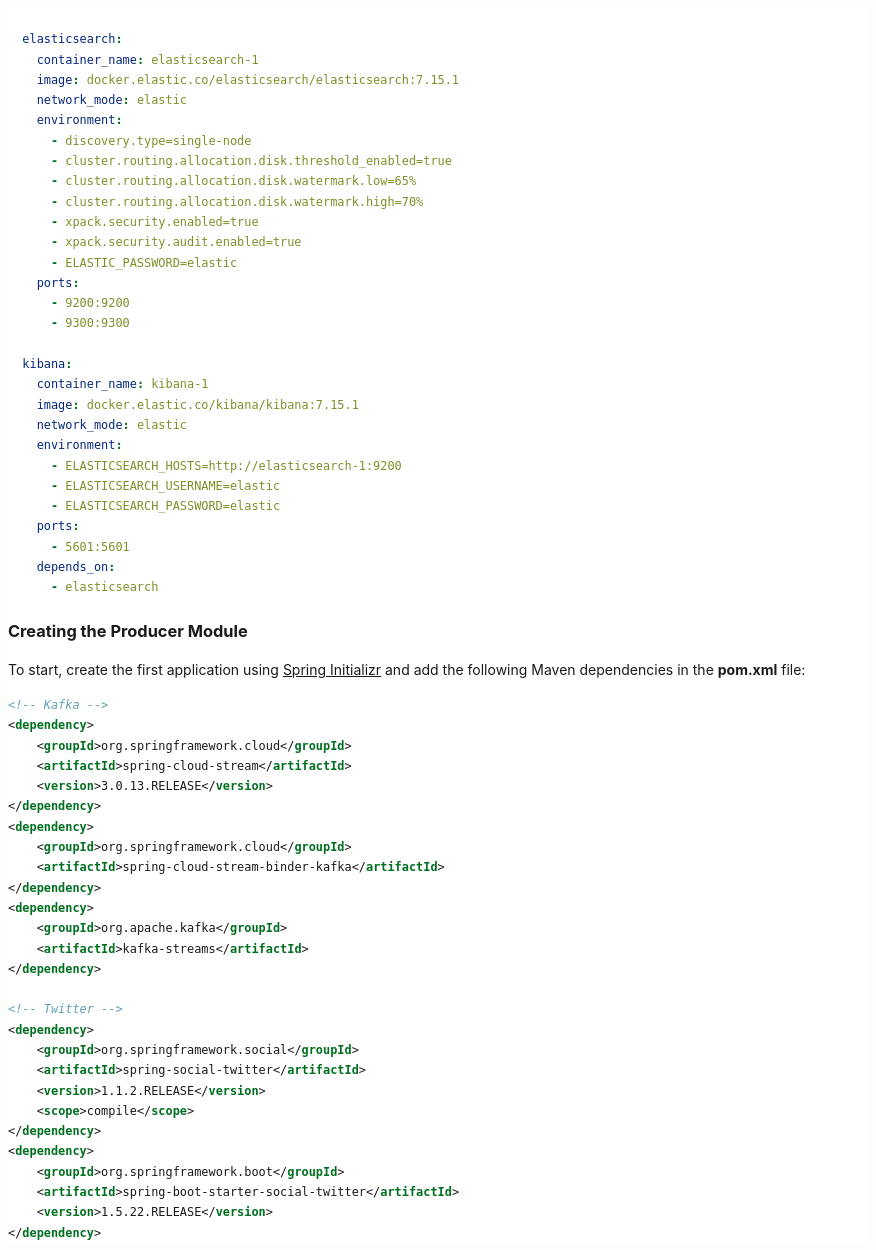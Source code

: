 ```yaml

  elasticsearch:
    container_name: elasticsearch-1
    image: docker.elastic.co/elasticsearch/elasticsearch:7.15.1
    network_mode: elastic
    environment:
      - discovery.type=single-node
      - cluster.routing.allocation.disk.threshold_enabled=true
      - cluster.routing.allocation.disk.watermark.low=65%
      - cluster.routing.allocation.disk.watermark.high=70%
      - xpack.security.enabled=true
      - xpack.security.audit.enabled=true
      - ELASTIC_PASSWORD=elastic
    ports:
      - 9200:9200
      - 9300:9300

  kibana:
    container_name: kibana-1
    image: docker.elastic.co/kibana/kibana:7.15.1
    network_mode: elastic
    environment:
      - ELASTICSEARCH_HOSTS=http://elasticsearch-1:9200
      - ELASTICSEARCH_USERNAME=elastic
      - ELASTICSEARCH_PASSWORD=elastic
    ports:
      - 5601:5601
    depends_on:
      - elasticsearch
```

### Creating the Producer Module

To start, create the first application using [Spring Initializr](https://start.spring.io/) and add the following Maven dependencies in the <b>pom.xml</b> file:

```xml
<!-- Kafka -->
<dependency>
    <groupId>org.springframework.cloud</groupId>
    <artifactId>spring-cloud-stream</artifactId>
    <version>3.0.13.RELEASE</version>
</dependency>
<dependency>
    <groupId>org.springframework.cloud</groupId>
    <artifactId>spring-cloud-stream-binder-kafka</artifactId>
</dependency>
<dependency>
    <groupId>org.apache.kafka</groupId>
    <artifactId>kafka-streams</artifactId>
</dependency>

<!-- Twitter -->
<dependency>
    <groupId>org.springframework.social</groupId>
    <artifactId>spring-social-twitter</artifactId>
    <version>1.1.2.RELEASE</version>
    <scope>compile</scope>
</dependency>
<dependency>
    <groupId>org.springframework.boot</groupId>
    <artifactId>spring-boot-starter-social-twitter</artifactId>
    <version>1.5.22.RELEASE</version>
</dependency>
```